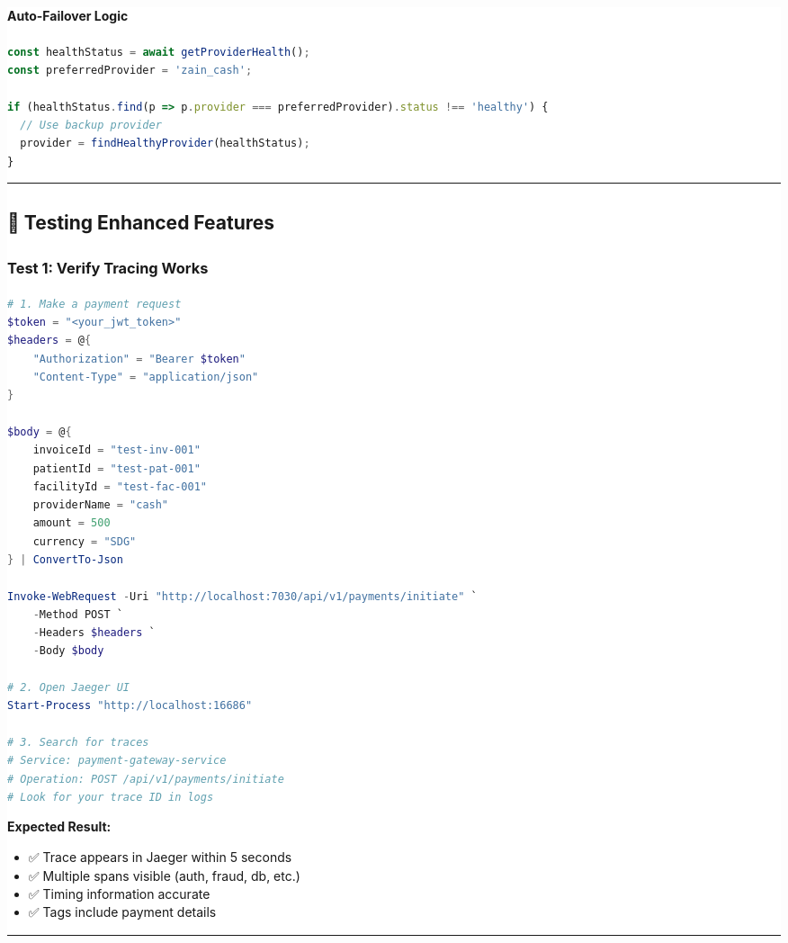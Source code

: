 #### Auto-Failover Logic
```typescript
const healthStatus = await getProviderHealth();
const preferredProvider = 'zain_cash';

if (healthStatus.find(p => p.provider === preferredProvider).status !== 'healthy') {
  // Use backup provider
  provider = findHealthyProvider(healthStatus);
}
```

---

## 🧪 Testing Enhanced Features

### Test 1: Verify Tracing Works

```powershell
# 1. Make a payment request
$token = "<your_jwt_token>"
$headers = @{
    "Authorization" = "Bearer $token"
    "Content-Type" = "application/json"
}

$body = @{
    invoiceId = "test-inv-001"
    patientId = "test-pat-001"
    facilityId = "test-fac-001"
    providerName = "cash"
    amount = 500
    currency = "SDG"
} | ConvertTo-Json

Invoke-WebRequest -Uri "http://localhost:7030/api/v1/payments/initiate" `
    -Method POST `
    -Headers $headers `
    -Body $body

# 2. Open Jaeger UI
Start-Process "http://localhost:16686"

# 3. Search for traces
# Service: payment-gateway-service
# Operation: POST /api/v1/payments/initiate
# Look for your trace ID in logs
```

**Expected Result:**
- ✅ Trace appears in Jaeger within 5 seconds
- ✅ Multiple spans visible (auth, fraud, db, etc.)
- ✅ Timing information accurate
- ✅ Tags include payment details

---